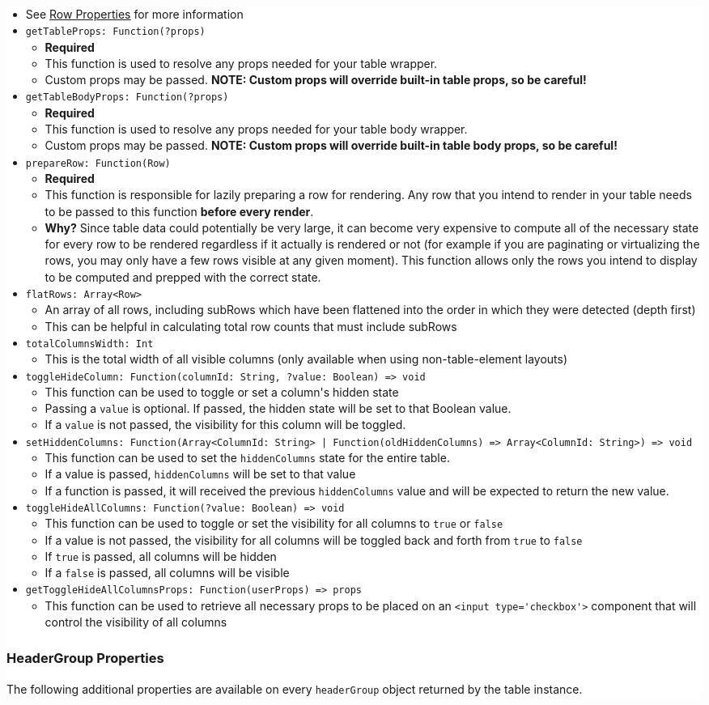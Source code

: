   - See [Row Properties](#row-properties) for more information
- `getTableProps: Function(?props)`
  - **Required**
  - This function is used to resolve any props needed for your table wrapper.
  - Custom props may be passed. **NOTE: Custom props will override built-in table props, so be careful!**
- `getTableBodyProps: Function(?props)`
  - **Required**
  - This function is used to resolve any props needed for your table body wrapper.
  - Custom props may be passed. **NOTE: Custom props will override built-in table body props, so be careful!**
- `prepareRow: Function(Row)`
  - **Required**
  - This function is responsible for lazily preparing a row for rendering. Any row that you intend to render in your table needs to be passed to this function **before every render**.
  - **Why?** Since table data could potentially be very large, it can become very expensive to compute all of the necessary state for every row to be rendered regardless if it actually is rendered or not (for example if you are paginating or virtualizing the rows, you may only have a few rows visible at any given moment). This function allows only the rows you intend to display to be computed and prepped with the correct state.
- `flatRows: Array<Row>`
  - An array of all rows, including subRows which have been flattened into the order in which they were detected (depth first)
  - This can be helpful in calculating total row counts that must include subRows
- `totalColumnsWidth: Int`
  - This is the total width of all visible columns (only available when using non-table-element layouts)
- `toggleHideColumn: Function(columnId: String, ?value: Boolean) => void`
  - This function can be used to toggle or set a column's hidden state
  - Passing a `value` is optional. If passed, the hidden state will be set to that Boolean value.
  - If a `value` is not passed, the visibility for this column will be toggled.
- `setHiddenColumns: Function(Array<ColumnId: String> | Function(oldHiddenColumns) => Array<ColumnId: String>) => void`
  - This function can be used to set the `hiddenColumns` state for the entire table.
  - If a value is passed, `hiddenColumns` will be set to that value
  - If a function is passed, it will received the previous `hiddenColumns` value and will be expected to return the new value.
- `toggleHideAllColumns: Function(?value: Boolean) => void`
  - This function can be used to toggle or set the visibility for all columns to `true` or `false`
  - If a value is not passed, the visibility for all columns will be toggled back and forth from `true` to `false`
  - If `true` is passed, all columns will be hidden
  - If a `false` is passed, all columns will be visible
- `getToggleHideAllColumnsProps: Function(userProps) => props`
  - This function can be used to retrieve all necessary props to be placed on an `<input type='checkbox'>` component that will control the visibility of all columns

### HeaderGroup Properties

The following additional properties are available on every `headerGroup` object returned by the table instance.
